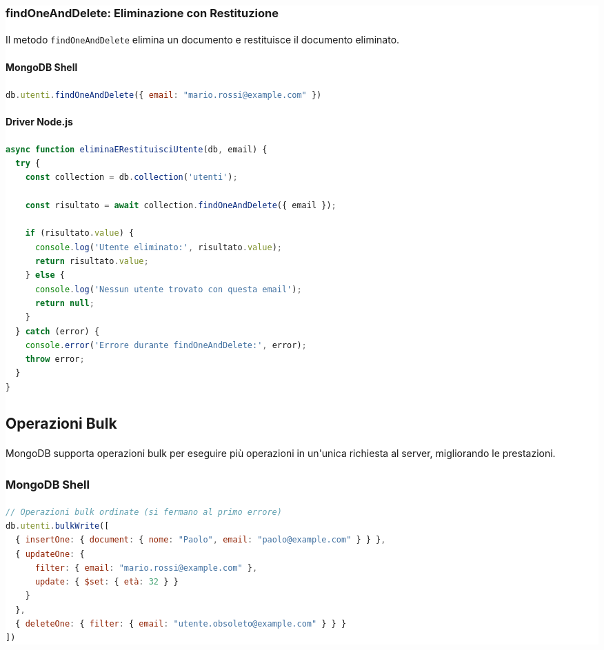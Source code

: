 ### findOneAndDelete: Eliminazione con Restituzione

Il metodo `findOneAndDelete` elimina un documento e restituisce il documento eliminato.

#### MongoDB Shell

```javascript
db.utenti.findOneAndDelete({ email: "mario.rossi@example.com" })
```

#### Driver Node.js

```javascript
async function eliminaERestituisciUtente(db, email) {
  try {
    const collection = db.collection('utenti');
    
    const risultato = await collection.findOneAndDelete({ email });
    
    if (risultato.value) {
      console.log('Utente eliminato:', risultato.value);
      return risultato.value;
    } else {
      console.log('Nessun utente trovato con questa email');
      return null;
    }
  } catch (error) {
    console.error('Errore durante findOneAndDelete:', error);
    throw error;
  }
}
```

## Operazioni Bulk

MongoDB supporta operazioni bulk per eseguire più operazioni in un'unica richiesta al server, migliorando le prestazioni.

### MongoDB Shell

```javascript
// Operazioni bulk ordinate (si fermano al primo errore)
db.utenti.bulkWrite([
  { insertOne: { document: { nome: "Paolo", email: "paolo@example.com" } } },
  { updateOne: { 
      filter: { email: "mario.rossi@example.com" }, 
      update: { $set: { età: 32 } } 
    } 
  },
  { deleteOne: { filter: { email: "utente.obsoleto@example.com" } } }
])
```
